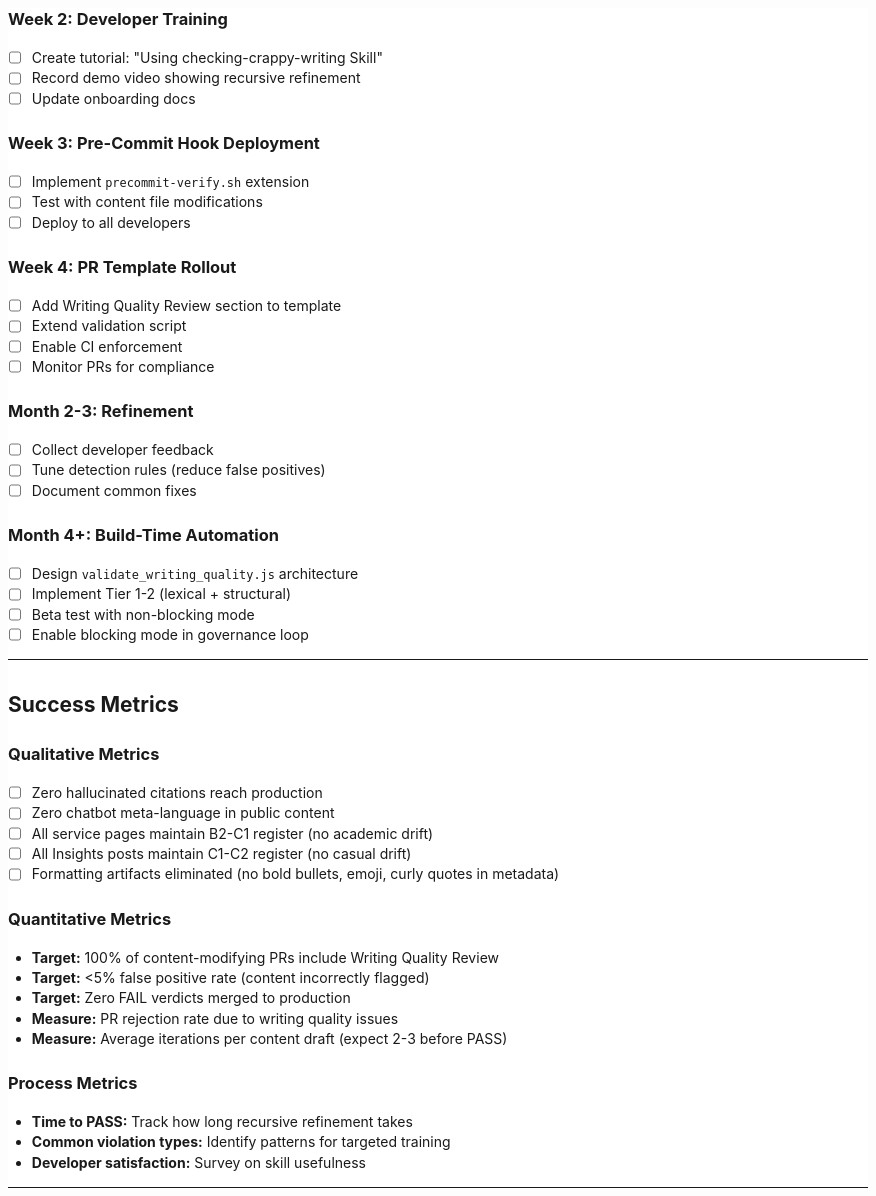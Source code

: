 ### Week 2: Developer Training
- [ ] Create tutorial: "Using checking-crappy-writing Skill"
- [ ] Record demo video showing recursive refinement
- [ ] Update onboarding docs

### Week 3: Pre-Commit Hook Deployment
- [ ] Implement `precommit-verify.sh` extension
- [ ] Test with content file modifications
- [ ] Deploy to all developers

### Week 4: PR Template Rollout
- [ ] Add Writing Quality Review section to template
- [ ] Extend validation script
- [ ] Enable CI enforcement
- [ ] Monitor PRs for compliance

### Month 2-3: Refinement
- [ ] Collect developer feedback
- [ ] Tune detection rules (reduce false positives)
- [ ] Document common fixes

### Month 4+: Build-Time Automation
- [ ] Design `validate_writing_quality.js` architecture
- [ ] Implement Tier 1-2 (lexical + structural)
- [ ] Beta test with non-blocking mode
- [ ] Enable blocking mode in governance loop

---

## Success Metrics

### Qualitative Metrics
- [ ] Zero hallucinated citations reach production
- [ ] Zero chatbot meta-language in public content
- [ ] All service pages maintain B2-C1 register (no academic drift)
- [ ] All Insights posts maintain C1-C2 register (no casual drift)
- [ ] Formatting artifacts eliminated (no bold bullets, emoji, curly quotes in metadata)

### Quantitative Metrics
- **Target:** 100% of content-modifying PRs include Writing Quality Review
- **Target:** <5% false positive rate (content incorrectly flagged)
- **Target:** Zero FAIL verdicts merged to production
- **Measure:** PR rejection rate due to writing quality issues
- **Measure:** Average iterations per content draft (expect 2-3 before PASS)

### Process Metrics
- **Time to PASS:** Track how long recursive refinement takes
- **Common violation types:** Identify patterns for targeted training
- **Developer satisfaction:** Survey on skill usefulness

---